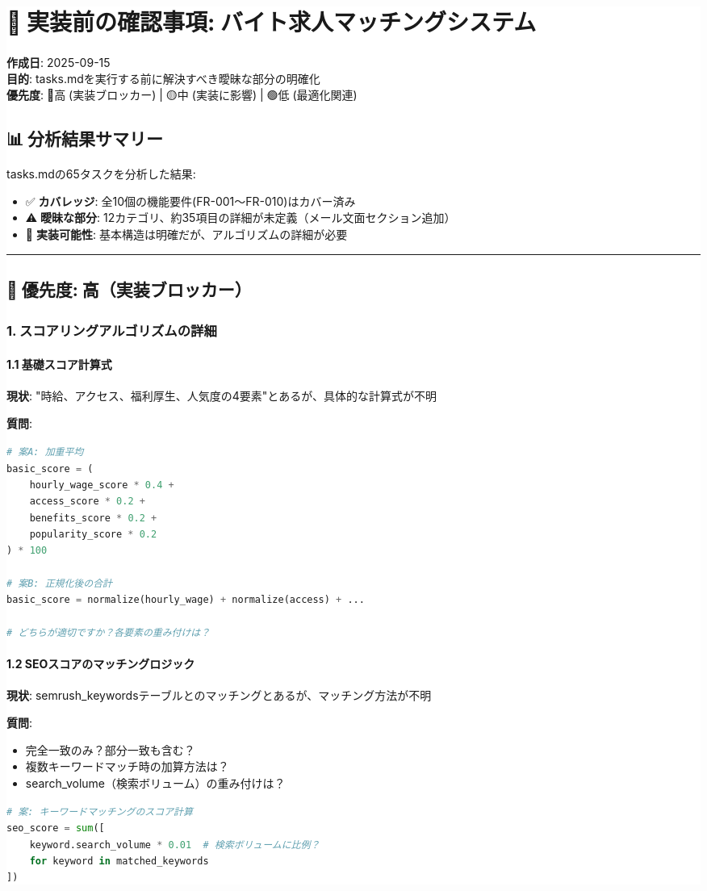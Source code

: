 # 🤔 実装前の確認事項: バイト求人マッチングシステム

**作成日**: 2025-09-15  
**目的**: tasks.mdを実行する前に解決すべき曖昧な部分の明確化  
**優先度**: 🔴高 (実装ブロッカー) | 🟡中 (実装に影響) | 🟢低 (最適化関連)

## 📊 分析結果サマリー

tasks.mdの65タスクを分析した結果:
- ✅ **カバレッジ**: 全10個の機能要件(FR-001〜FR-010)はカバー済み
- ⚠️ **曖昧な部分**: 12カテゴリ、約35項目の詳細が未定義（メール文面セクション追加）
- 🎯 **実装可能性**: 基本構造は明確だが、アルゴリズムの詳細が必要

---

## 🔴 優先度: 高（実装ブロッカー）

### 1. スコアリングアルゴリズムの詳細

#### 1.1 基礎スコア計算式
**現状**: "時給、アクセス、福利厚生、人気度の4要素"とあるが、具体的な計算式が不明

**質問**:
```python
# 案A: 加重平均
basic_score = (
    hourly_wage_score * 0.4 +
    access_score * 0.2 +
    benefits_score * 0.2 +
    popularity_score * 0.2
) * 100

# 案B: 正規化後の合計
basic_score = normalize(hourly_wage) + normalize(access) + ...

# どちらが適切ですか？各要素の重み付けは？
```

#### 1.2 SEOスコアのマッチングロジック
**現状**: semrush_keywordsテーブルとのマッチングとあるが、マッチング方法が不明

**質問**:
- 完全一致のみ？部分一致も含む？
- 複数キーワードマッチ時の加算方法は？
- search_volume（検索ボリューム）の重み付けは？

```python
# 案: キーワードマッチングのスコア計算
seo_score = sum([
    keyword.search_volume * 0.01  # 検索ボリュームに比例？
    for keyword in matched_keywords
])
```
